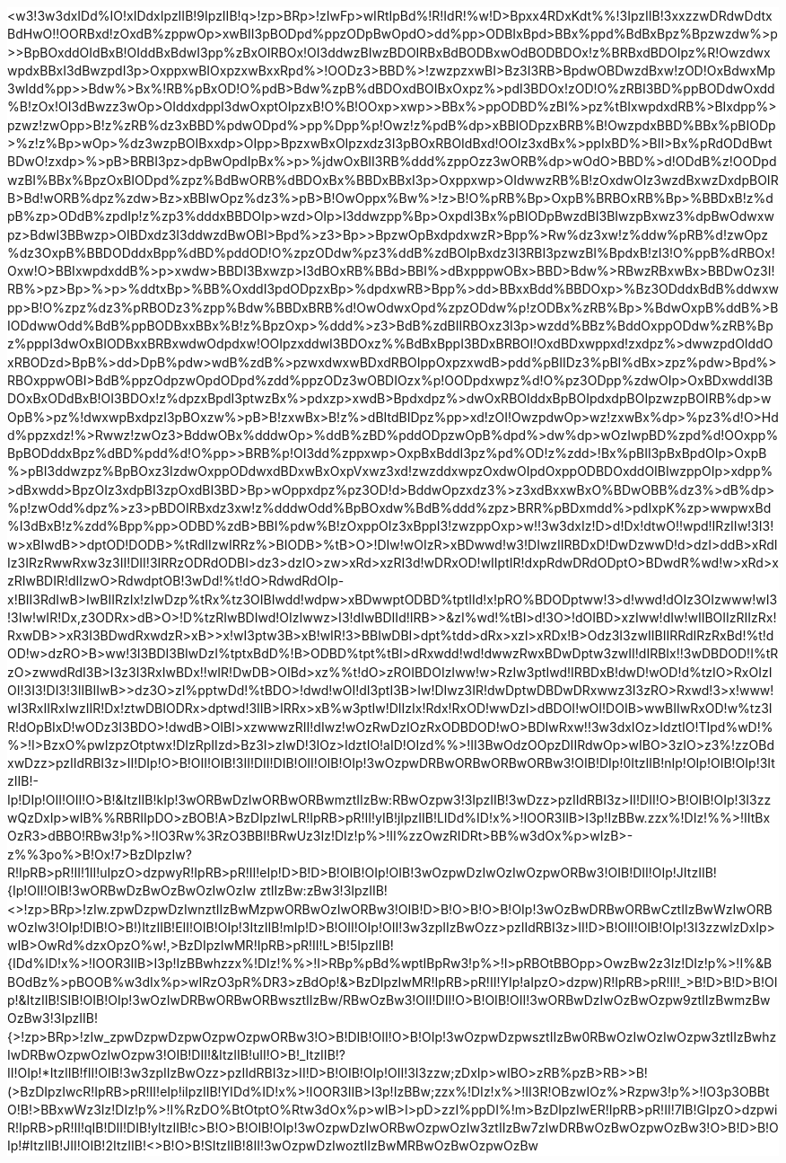 <w3!3w3dxIDd%IO!xIDdxIpzIIB!9IpzIIB!q>!zp>BRp>!zIwFp>wIRtIpBd%!R!IdR!%w!D>Bpxx4RDxKdt%%!3IpzIIB!3xxzzwDRdwDdtxBdHwO!!OORBxd!zOxdB%zppwOp>xwBII3pBODpd%ppzODpBwOpdO>dd%pp>ODBIxBpd>BBx%ppd%BdBxBpz%Bpzwzdw%>p>>BpBOxddOIdBxB!OIddBxBdwI3pp%zBxOIRBOx!OI3ddwzBIwzBDOIRBxBdBODBxwOdBODBDOx!z%BRBxdBDOIpz%R!OwzdwxwpdxBBxI3dBwzpdI3p>OxppxwBIOxpzxwBxxRpd%>!OODz3>BBD%>!zwzpzxwBI>Bz3I3RB>BpdwOBDwzdBxw!zOD!OxBdwxMp3wIdd%pp>>Bdw%>Bx%!RB%pBxOD!O%pdB>Bdw%zpB%dBDOxdBOIBxOxpz%>pdI3BDOx!zOD!O%zRBI3BD%ppBODdwOxdd%B!zOx!OI3dBwzz3wOp>OIddxdppI3dwOxptOIpzxB!O%B!OOxp>xwp>>BBx%>ppODBD%zBI%>pz%tBIxwpdxdRB%>BIxdpp%>pzwz!zwOpp>B!z%zRB%dz3xBBD%pdwODpd%>pp%Dpp%p!Owz!z%pdB%dp>xBBIODpzxBRB%B!OwzpdxBBD%BBx%pBIODp>%z!z%Bp>wOp>%dz3wzpBOIBxxdp>OIpp>BpzxwBxOIpzxdz3I3pBOxRBOIdBxd!OOIz3xdBx%>ppIxBD%>BII>Bx%pRdODdBwtBDwO!zxdp>%>pB>BRBI3pz>dpBwOpdIpBx%>p>%jdwOxBII3RB%ddd%zppOzz3wORB%dp>wOdO>BBD%>d!ODdB%z!OODpdwzBI%BBx%BpzOxBIODpd%zpz%BdBwORB%dBDOxBx%BBDxBBxI3p>Oxppxwp>OIdwwzRB%B!zOxdwOIz3wzdBxwzDxdpBOIRB>Bd!wORB%dpz%zdw>Bz>xBBIwOpz%dz3%>pB>B!OwOppx%Bw%>!z>B!O%pRB%Bp>OxpB%BRBOxRB%Bp>%BBDxB!z%dpB%zp>ODdB%zpdIp!z%zp3%dddxBBDOIp>wzd>OIp>I3ddwzpp%Bp>OxpdI3Bx%pBIODpBwzdBI3BIwzpBxwz3%dpBwOdwxwpz>BdwI3BBwzp>OIBDxdz3I3ddwzdBwOBI>Bpd%>z3>Bp>>BpzwOpBxdpdxwzR>Bpp%>Rw%dz3xw!z%ddw%pRB%d!zwOpz%dz3OxpB%BBDODddxBpp%dBD%pddOD!O%zpzODdw%pz3%ddB%zdBOIpBxdz3I3RBI3pzwzBI%BpdxB!zI3!O%ppB%dRBOx!Oxw!O>BBIxwpdxddB%>p>xwdw>BBDI3Bxwzp>I3dBOxRB%BBd>BBI%>dBxpppwOBx>BBD>Bdw%>RBwzRBxwBx>BBDwOz3I!RB%>pz>Bp>%>p>%ddtxBp>%BB%OxddI3pdODpzxBp>%dpdxwRB>Bpp%>dd>BBxxBdd%BBDOxp>%Bz3ODddxBdB%ddwxwpp>B!O%zpz%dz3%pRBODz3%zpp%Bdw%BBDxBRB%d!OwOdwxOpd%zpzODdw%p!zODBx%zRB%Bp>%BdwOxpB%ddB%>BIODdwwOdd%BdB%ppBODBxxBBx%B!z%BpzOxp>%ddd%>z3>BdB%zdBIIRBOxz3I3p>wzdd%BBz%BddOxppODdw%zRB%Bpz%pppI3dwOxBIODBxxBRBxwdwOdpdxw!OOIpzxddwI3BDOxz%%BdBxBppI3BDxBRBOI!OxdBDxwppxd!zxdpz%>dwwzpdOIddOxRBODzd>BpB%>dd>DpB%pdw>wdB%zdB%>pzwxdwxwBDxdRBOIppOxpzxwdB>pdd%pBIIDz3%pBI%dBx>zpz%pdw>Bpd%>RBOxppwOBI>BdB%ppzOdpzwOpdODpd%zdd%ppzODz3wOBDIOzx%p!OODpdxwpz%d!O%pz3ODpp%zdwOIp>OxBDxwddI3BDOxBxODdBxB!OI3BDOx!z%dpzxBpdI3ptwzBx%>pdxzp>xwdB>Bpdxdpz%>dwOxRBOIddxBpBOIpdxdpBOIpzwzpBOIRB%dp>wOpB%>pz%!dwxwpBxdpzI3pBOxzw%>pB>B!zxwBx>B!z%>dBItdBIDpz%pp>xd!zOI!OwzpdwOp>wz!zxwBx%dp>%pz3%d!O>Hdd%ppzxdz!%>Rwwz!zwOz3>BddwOBx%dddwOp>%ddB%zBD%pddODpzwOpB%dpd%>dw%dp>wOzIwpBD%zpd%d!OOxpp%BpBODddxBpz%dBD%pdd%d!O%pp>>BRB%p!OI3dd%zppxwp>OxpBxBddI3pz%pd%OD!z%zdd>!Bx%pBII3pBxBpdOIp>OxpB%>pBI3ddwzpz%BpBOxz3IzdwOxppODdwxdBDxwBxOxpVxwz3xd!zwzddxwpzOxdwOIpdOxppODBDOxddOIBIwzppOIp>xdpp%>dBxwdd>BpzOIz3xdpBI3zpOxdBI3BD>Bp>wOppxdpz%pz3OD!d>BddwOpzxdz3%>z3xdBxxwBxO%BDwOBB%dz3%>dB%dp>%p!zwOdd%dpz%>z3>pBDOIRBxdz3xw!z%dddwOdd%BpBOxdw%BdB%ddd%zpz>BRR%pBDxmdd%>pdIxpK%zp>wwpwxBd%I3dBxB!z%zdd%Bpp%pp>ODBD%zdB>BBI%pdw%B!zOxppOIz3xBppI3!zwzppOxp>w!!3w3dxIz!D>d!Dx!dtwO!!wpd!IRzIIw!3I3!w>xBIwdB>>dptOD!DODB>%tRdIIzwIRRz%>BIODB>%tB>O>!DIw!wOIzR>xBDwwd!w3!DIwzIIRBDxD!DwDzwwD!d>dzI>ddB>xRdIIz3IRzRwwRxw3z3II!DII!3IRRzODRdODBI>dz3>dzIO>zw>xRd>xzRI3d!wDRxOD!wIIptIR!dxpRdwDRdODptO>BDwdR%wd!w>xRd>xzRIwBDIR!dIIzwO>RdwdptOB!3wDd!%t!dO>RdwdRdOIp-x!BII3RdIwB>IwBIIRzIx!zIwDzp%tRx%tz3OIBIwdd!wdpw>xBDwwptODBD%tptIId!x!pRO%BDODptww!3>d!wwd!dOIz3OIzwww!wI3!3Iw!wIR!Dx,z3ODRx>dB>O>!D%tzRIwBDIwd!OIzIwwz>I3!dIwBDIId!IRB>>&zI%wd!%tBI>d!3O>!dOIBD>xzIww!dIw!wIIBOIIzRIIzRx!RxwDB>>xR3I3BDwdRxwdzR>xB>>x!wI3ptw3B>xB!wIR!3>BBIwDBI>dpt%tdd>dRx>xzI>xRDx!B>Odz3I3zwIIBIIRRdIRzRxBd!%t!dOD!w>dzRO>B>ww!3I3BDI3BIwDzI%tptxBdD%!B>ODBD%tpt%tBI>dRxwdd!wd!dwwzRwxBDwDptw3zwII!dIRBIx!!3wDBDOD!I%tRzO>zwwdRdI3B>I3z3I3RxIwBDx!!wIR!DwDB>OIBd>xz%%t!dO>zROIBDOIzIww!w>RzIw3ptIwd!IRBDxB!dwD!wOD!d%tzIO>RxOIzIOI!3I3!DI3!3IIBIIwB>>dz3O>zI%pptwDd!%tBDO>!dwd!wOI!dI3ptI3B>Iw!DIwz3IR!dwDptwDBDwDRxwwz3I3zRO>Rxwd!3>x!www!wI3RxIIRxIwzIIR!Dx!ztwDBIODRx>dptwd!3IIB>IRRx>xB%w3ptIw!DIIzIx!Rdx!RxOD!wwDzI>dBDOI!wOI!DOIB>wwBIIwRxOD!w%tz3IR!dOpBIxD!wODz3I3BDO>!dwdB>OIBI>xzwwwzRII!dIwz!wOzRwDzIOzRxODBDOD!wO>BDIwRxw!!3w3dxIOz>IdztIO!TIpd%wD!%%>!I>BzxO%pwIzpzOtptwx!DIzRpIIzd>Bz3I>zIwD!3IOz>IdztIO!aID!OIzd%%>!II3BwOdzOOpzDIIRdwOp>wIBO>3zIO>z3%!zzOBdxwDzz>pzIIdRBI3z>II!DIp!O>B!OII!OIB!3II!DII!DIB!OII!OIB!OIp!3wOzpwDRBwORBwORBwORBw3!OIB!DIp!0ItzIIB!nIp!OIp!OIB!OIp!3ItzIIB!-Ip!DIp!OII!OII!O>B!&ItzIIB!kIp!3wORBwDzIwORBwORBwmztIIzBw:RBwOzpw3!3IpzIIB!3wDzz>pzIIdRBI3z>II!DII!O>B!OIB!OIp!3I3zzwQzDxIp>wIB%%RBRIIpDO>zBOB!A>BzDIpzIwLR!IpRB>pR!II!yIB!jIpzIIB!LIDd%ID!x%>!IOOR3IIB>I3p!IzBBw.zzx%!DIz!%%>!IItBxOzR3>dBBO!RBw3!p%>!IO3Rw%3RzO3BBI!BRwUz3Iz!DIz!p%>!II%zzOwzRIDRt>BB%w3dOx%p>wIzB>-z%%3po%>B!Ox!7>BzDIpzIw?R!IpRB>pR!II!1II!uIpzO>dzpwyR!IpRB>pR!II!eIp!D>B!D>B!OIB!OIp!OIB!3wOzpwDzIwOzIwOzpwORBw3!OIB!DII!OIp!JItzIIB!{Ip!OII!OIB!3wORBwDzBwOzBwOzIwOzIw ztIIzBw:zBw3!3IpzIIB!<>!zp>BRp>!zIw.zpwDzpwDzIwnztIIzBwMzpwORBwOzIwORBw3!OIB!D>B!O>B!O>B!OIp!3wOzBwDRBwORBwCztIIzBwWzIwORBwOzIw3!OIp!DIB!O>B!)ItzIIB!EII!OIB!OIp!3ItzIIB!mIp!D>B!OII!OIp!OII!3w3zpIIzBwOzz>pzIIdRBI3z>II!D>B!OII!OIB!OIp!3I3zzwlzDxIp>wIB>OwRd%dzxOpzO%w!,>BzDIpzIwMR!IpRB>pR!II!L>B!5IpzIIB!{IDd%ID!x%>!IOOR3IIB>I3p!IzBBwhzzx%!DIz!%%>!I>RBp%pBd%wptIBpRw3!p%>!I>pRBOtBBOpp>OwzBw2z3Iz!DIz!p%>!I%&BBOdBz%>pBOOB%w3dIx%p>wIRzO3pR%DR3>zBdOp!&>BzDIpzIwMR!IpRB>pR!II!YIp!aIpzO>dzpw)R!IpRB>pR!II!_>B!D>B!D>B!OIp!&ItzIIB!SIB!OIB!OIp!3wOzIwDRBwORBwORBwsztIIzBw/RBwOzBw3!OII!DII!O>B!OIB!OII!3wORBwDzIwOzBwOzpw9ztIIzBwmzBwOzBw3!3IpzIIB!{>!zp>BRp>!zIw_zpwDzpwDzpwOzpwOzpwORBw3!O>B!DIB!OII!O>B!OIp!3wOzpwDzpwsztIIzBw0RBwOzIwOzIwOzpw3ztIIzBwhzIwDRBwOzpwOzIwOzpw3!OIB!DII!&ItzIIB!uII!O>B!_ItzIIB!?II!OIp!*ItzIIB!fII!OIB!3w3zpIIzBwOzz>pzIIdRBI3z>II!D>B!OIB!OIp!OII!3I3zzw;zDxIp>wIBO>zRB%pzB>RB>>B!(>BzDIpzIwcR!IpRB>pR!II!eIp!iIpzIIB!YIDd%ID!x%>!IOOR3IIB>I3p!IzBBw;zzx%!DIz!x%>!II3R!OBzwIOz%>Rzpw3!p%>!IO3p3OBBtO!B!>BBxwWz3Iz!DIz!p%>!I%RzDO%BtOtptO%Rtw3dOx%p>wIB>I>pD>zzI%ppDI%!m>BzDIpzIwER!IpRB>pR!II!7IB!GIpzO>dzpwiR!IpRB>pR!II!qIB!DII!DIB!yItzIIB!c>B!O>B!OIB!OIp!3wOzpwDzIwORBwOzpwOzIw3ztIIzBw7zIwDRBwOzBwOzpwOzBw3!O>B!D>B!OIp!#ItzIIB!JII!OIB!2ItzIIB!<>B!O>B!SItzIIB!8II!3wOzpwDzIwoztIIzBwMRBwOzBwOzpwOzBw